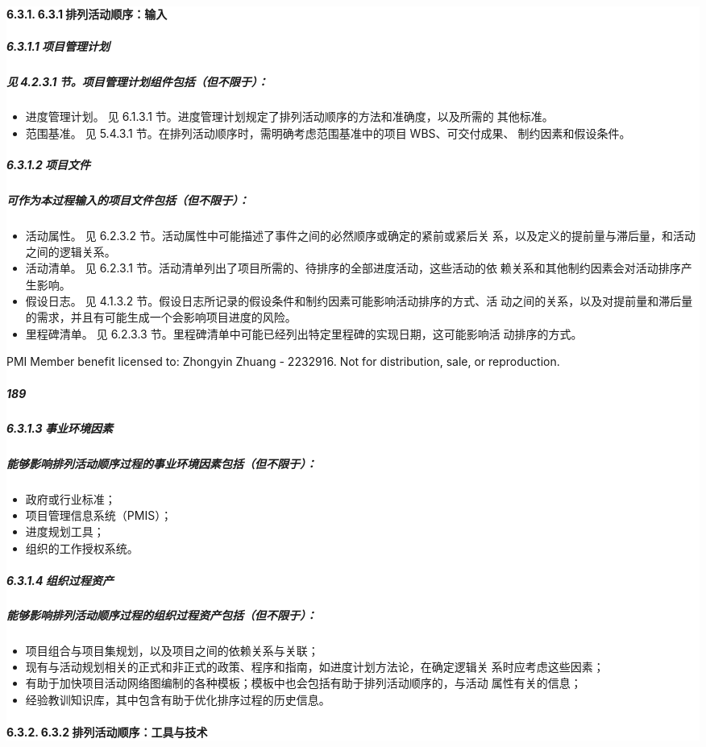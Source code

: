 ####  6.3.1. <a name='6.3.1排列活动顺序：输入'></a>6.3.1 排列活动顺序：输入

##### 6.3.1.1 项目管理计划

##### 见 4.2.3.1 节。项目管理计划组件包括（但不限于）：

 
-  进度管理计划。 见 6.1.3.1 节。进度管理计划规定了排列活动顺序的方法和准确度，以及所需的
其他标准。
-  范围基准。 见 5.4.3.1 节。在排列活动顺序时，需明确考虑范围基准中的项目 WBS、可交付成果、
制约因素和假设条件。
 
##### 6.3.1.2 项目文件

##### 可作为本过程输入的项目文件包括（但不限于）：

 
-  活动属性。 见 6.2.3.2 节。活动属性中可能描述了事件之间的必然顺序或确定的紧前或紧后关
系，以及定义的提前量与滞后量，和活动之间的逻辑关系。
-  活动清单。 见 6.2.3.1 节。活动清单列出了项目所需的、待排序的全部进度活动，这些活动的依
赖关系和其他制约因素会对活动排序产生影响。
-  假设日志。 见 4.1.3.2 节。假设日志所记录的假设条件和制约因素可能影响活动排序的方式、活
动之间的关系，以及对提前量和滞后量的需求，并且有可能生成一个会影响项目进度的风险。
-  里程碑清单。 见 6.2.3.3 节。里程碑清单中可能已经列出特定里程碑的实现日期，这可能影响活
动排序的方式。
 
 
PMI Member benefit licensed to: Zhongyin Zhuang - 2232916. Not for distribution, sale, or reproduction.
 

##### 189

##### 6.3.1.3 事业环境因素

##### 能够影响排列活动顺序过程的事业环境因素包括（但不限于）：

 
- 政府或行业标准；
- 项目管理信息系统（PMIS）；
- 进度规划工具；
- 组织的工作授权系统。
 
##### 6.3.1.4 组织过程资产

##### 能够影响排列活动顺序过程的组织过程资产包括（但不限于）：

 
- 项目组合与项目集规划，以及项目之间的依赖关系与关联；
- 现有与活动规划相关的正式和非正式的政策、程序和指南，如进度计划方法论，在确定逻辑关
系时应考虑这些因素；
- 有助于加快项目活动网络图编制的各种模板；模板中也会包括有助于排列活动顺序的，与活动
属性有关的信息；
- 经验教训知识库，其中包含有助于优化排序过程的历史信息。
 
####  6.3.2. <a name='6.3.2排列活动顺序：工具与技术'></a>6.3.2 排列活动顺序：工具与技术
